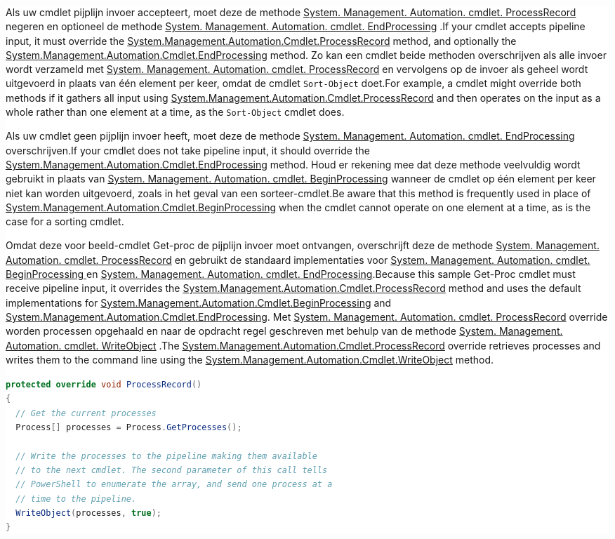 <span data-ttu-id="a05dd-142">Als uw cmdlet pijplijn invoer accepteert, moet deze de methode [System. Management. Automation. cmdlet. ProcessRecord](/dotnet/api/System.Management.Automation.Cmdlet.ProcessRecord) negeren en optioneel de methode [System. Management. Automation. cmdlet. EndProcessing](/dotnet/api/System.Management.Automation.Cmdlet.EndProcessing) .</span><span class="sxs-lookup"><span data-stu-id="a05dd-142">If your cmdlet accepts pipeline input, it must override the [System.Management.Automation.Cmdlet.ProcessRecord](/dotnet/api/System.Management.Automation.Cmdlet.ProcessRecord) method, and optionally the [System.Management.Automation.Cmdlet.EndProcessing](/dotnet/api/System.Management.Automation.Cmdlet.EndProcessing) method.</span></span> <span data-ttu-id="a05dd-143">Zo kan een cmdlet beide methoden overschrijven als alle invoer wordt verzameld met [System. Management. Automation. cmdlet. ProcessRecord](/dotnet/api/System.Management.Automation.Cmdlet.ProcessRecord) en vervolgens op de invoer als geheel wordt uitgevoerd in plaats van één element per keer, omdat de cmdlet `Sort-Object` doet.</span><span class="sxs-lookup"><span data-stu-id="a05dd-143">For example, a cmdlet might override both methods if it gathers all input using [System.Management.Automation.Cmdlet.ProcessRecord](/dotnet/api/System.Management.Automation.Cmdlet.ProcessRecord) and then operates on the input as a whole rather than one element at a time, as the `Sort-Object` cmdlet does.</span></span>

<span data-ttu-id="a05dd-144">Als uw cmdlet geen pijplijn invoer heeft, moet deze de methode [System. Management. Automation. cmdlet. EndProcessing](/dotnet/api/System.Management.Automation.Cmdlet.EndProcessing) overschrijven.</span><span class="sxs-lookup"><span data-stu-id="a05dd-144">If your cmdlet does not take pipeline input, it should override the [System.Management.Automation.Cmdlet.EndProcessing](/dotnet/api/System.Management.Automation.Cmdlet.EndProcessing) method.</span></span> <span data-ttu-id="a05dd-145">Houd er rekening mee dat deze methode veelvuldig wordt gebruikt in plaats van [System. Management. Automation. cmdlet. BeginProcessing](/dotnet/api/System.Management.Automation.Cmdlet.BeginProcessing) wanneer de cmdlet op één element per keer niet kan worden uitgevoerd, zoals in het geval van een sorteer-cmdlet.</span><span class="sxs-lookup"><span data-stu-id="a05dd-145">Be aware that this method is frequently used in place of [System.Management.Automation.Cmdlet.BeginProcessing](/dotnet/api/System.Management.Automation.Cmdlet.BeginProcessing) when the cmdlet cannot operate on one element at a time, as is the case for a sorting cmdlet.</span></span>

<span data-ttu-id="a05dd-146">Omdat deze voor beeld-cmdlet Get-proc de pijplijn invoer moet ontvangen, overschrijft deze de methode [System. Management. Automation. cmdlet. ProcessRecord](/dotnet/api/System.Management.Automation.Cmdlet.ProcessRecord) en gebruikt de standaard implementaties voor [System. Management. Automation. cmdlet. BeginProcessing ](/dotnet/api/System.Management.Automation.Cmdlet.BeginProcessing)en [System. Management. Automation. cmdlet. EndProcessing](/dotnet/api/System.Management.Automation.Cmdlet.EndProcessing).</span><span class="sxs-lookup"><span data-stu-id="a05dd-146">Because this sample Get-Proc cmdlet must receive pipeline input, it overrides the [System.Management.Automation.Cmdlet.ProcessRecord](/dotnet/api/System.Management.Automation.Cmdlet.ProcessRecord) method and uses the default implementations for [System.Management.Automation.Cmdlet.BeginProcessing](/dotnet/api/System.Management.Automation.Cmdlet.BeginProcessing) and [System.Management.Automation.Cmdlet.EndProcessing](/dotnet/api/System.Management.Automation.Cmdlet.EndProcessing).</span></span> <span data-ttu-id="a05dd-147">Met [System. Management. Automation. cmdlet. ProcessRecord](/dotnet/api/System.Management.Automation.Cmdlet.ProcessRecord) override worden processen opgehaald en naar de opdracht regel geschreven met behulp van de methode [System. Management. Automation. cmdlet. WriteObject](/dotnet/api/System.Management.Automation.Cmdlet.WriteObject) .</span><span class="sxs-lookup"><span data-stu-id="a05dd-147">The [System.Management.Automation.Cmdlet.ProcessRecord](/dotnet/api/System.Management.Automation.Cmdlet.ProcessRecord) override retrieves processes and writes them to the command line using the [System.Management.Automation.Cmdlet.WriteObject](/dotnet/api/System.Management.Automation.Cmdlet.WriteObject) method.</span></span>

```csharp
protected override void ProcessRecord()
{
  // Get the current processes
  Process[] processes = Process.GetProcesses();

  // Write the processes to the pipeline making them available
  // to the next cmdlet. The second parameter of this call tells
  // PowerShell to enumerate the array, and send one process at a
  // time to the pipeline.
  WriteObject(processes, true);
}
```
